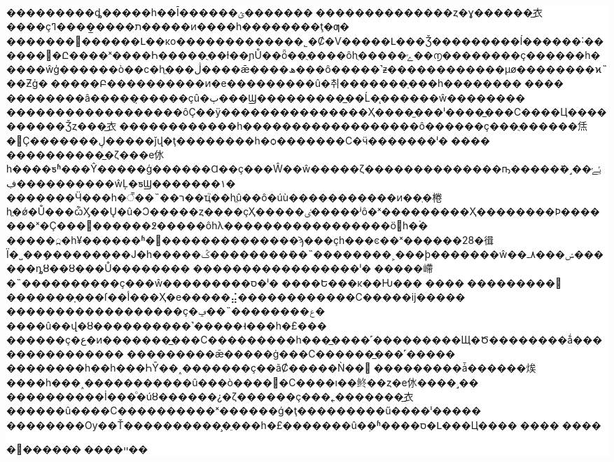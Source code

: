 ���������ȡ�����һ��Ī������ؿ�������
��������������ȥ�ɣ������̲衣����ҫת�����̲���ߣ�����ͷ����һ��������ţ�ƣ�
�������޷������Լ��ĸо�������������˾�Ȼ�Ѵ�����Լ���Ǯ���������ĺ������˸�������Ը����ˣ����Һ�����ֻ��ɫ��ɲŮ��ȫ��ֻ����ôһֻ�����ݻ��൱��������ҫ������һ�����ŵģ������ò��ϲ�һֱ���ڷ����ǣ����ھ���ô�����˺ᵶ������������µø��������ϰ˵��Ƶġ�
�����Բ����������ͷ�е���������û�취�������ַ���һ��������
����
��������â�����̣�����ҫû�ٻ���Ϣ���������̲��Ĺ�̨������ŵ��������
������������������ôҪ��ӱ���������������Ҳ����̫���ˡ����̲���С����Ц����������Ǯȥ���̲衣
������������һ������������������ô������ҫ���ֻ������㶵�Ҫ�������ڸ�����ǰվ�ţ��������һ�ѻ�������С�ӵ�������ˡ�
����
����������̲�ζ���е㲻һ����ƽʱ���Ŷ�����ģ������Ɑ��ҫ���Ŵ��ŵ�����ζ��������������ҧ�����ܺݺݺ��˼���ڣ��������ŵĻ�ƽϢ�������١�
�������Ӵ���һ�꣬��˵��ר��ҵ֮��һֱû��ô�úù�����������ͷ��ְ�棬һֱ�ǿ�Ů���ѽӼ��Ų�û�Ͻ�����ȥ����ҫҲ�����ٸ�����ʲô�ˣ���������Ҳ��������Ϸ�������ˣ�Ҫ���͸������߶�����ôһλ�����������������ö࿴һ�ۡ�
�����߽�һ¥������ʱ�򣬵��������������ϡ���ҫһ���ͼ��ˣ������28�㣬Ϊ�˽��ܻ���������Ϳ�һ�����ݣ��������ܰ��˵��������˲���ϸ�������ŵ��ݾ���۸ߺ������ȵȣ��ȣ���Ů��������
�����������������ˡ�
�����嵽�˵����������ҫ���ŵ���������ס�ˡ�
����Ե���ĸ��Ƕ���
����
���������𣿡�������ָ���ſ��أ���Ҳ�е�����⣬������������С�����ĳ�����
������������������ҫ�ع��������˵��ݡ�
����û��վ�ȣ����������˺�����˧���һ�£���
������ҫ�ع�ͷ�������̲���С���������һ���̲����˹���������Щ�Ծ��������ǻ���������������
���������ǣ�����ġ���С������̲���˹�����
��������һ��һ���ҺȲ��˰�������ҫ��ãȻ�����Ǹ��
���������ǡ������㶼����һ���˰�����������û���ò����𣿡�С����ı��鿴��ȥ�е㲻����˼��
����������İ���ͦ�úȣ������¿�ζ������ҫ���˿�������̲衣
������û����С����������ˣ������ǵ�ţ���������ű����ˡ�����
��������Ѹ��Ť����������̧�ֵ���һ�£�������û�ܼ�ʱ����ס�Լ���Ц����
����
����




������� ����ײ��

